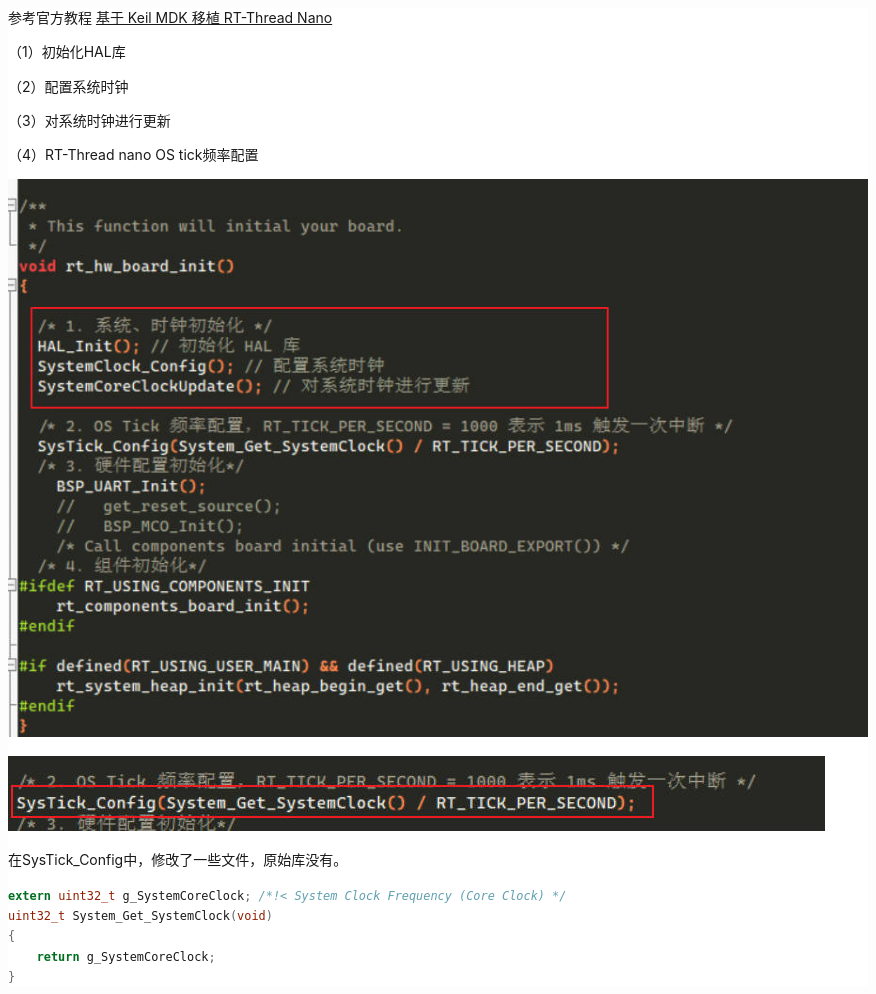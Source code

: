    参考官方教程   [基于 Keil MDK 移植 RT-Thread Nano](https://www.rt-thread.org/document/site/#/rt-thread-version/rt-thread-nano/nano-port-keil/an0039-nano-port-keil?id=基于-keil-mdk-移植-rt-thread-nano)

（1）初始化HAL库

（2）配置系统时钟

（3）对系统时钟进行更新

（4）RT-Thread nano OS tick频率配置

![](pic/acm32-rtt-06.jpg)

![](pic/acm32-rtt-07.jpg)

在SysTick_Config中，修改了一些文件，原始库没有。

```c
extern uint32_t g_SystemCoreClock; /*!< System Clock Frequency (Core Clock) */
uint32_t System_Get_SystemClock(void)
{
    return g_SystemCoreClock;
}
```

